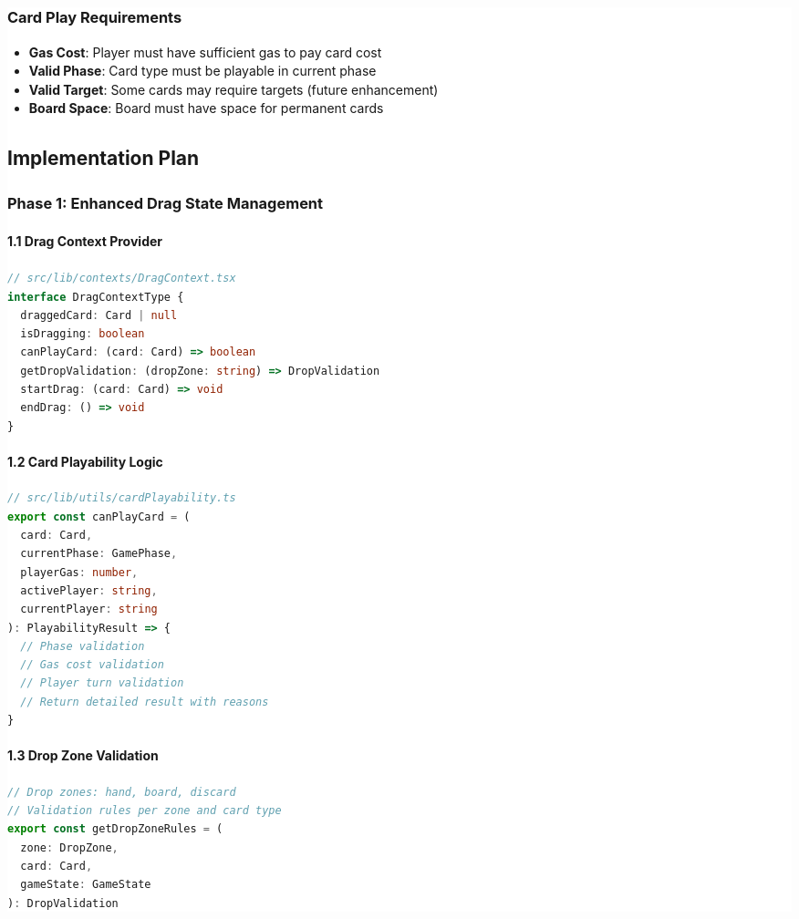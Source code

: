 ### Card Play Requirements
- **Gas Cost**: Player must have sufficient gas to pay card cost
- **Valid Phase**: Card type must be playable in current phase
- **Valid Target**: Some cards may require targets (future enhancement)
- **Board Space**: Board must have space for permanent cards

## Implementation Plan

### Phase 1: Enhanced Drag State Management

#### 1.1 Drag Context Provider
```typescript
// src/lib/contexts/DragContext.tsx
interface DragContextType {
  draggedCard: Card | null
  isDragging: boolean
  canPlayCard: (card: Card) => boolean
  getDropValidation: (dropZone: string) => DropValidation
  startDrag: (card: Card) => void
  endDrag: () => void
}
```

#### 1.2 Card Playability Logic
```typescript
// src/lib/utils/cardPlayability.ts
export const canPlayCard = (
  card: Card, 
  currentPhase: GamePhase, 
  playerGas: number,
  activePlayer: string,
  currentPlayer: string
): PlayabilityResult => {
  // Phase validation
  // Gas cost validation  
  // Player turn validation
  // Return detailed result with reasons
}
```

#### 1.3 Drop Zone Validation
```typescript
// Drop zones: hand, board, discard
// Validation rules per zone and card type
export const getDropZoneRules = (
  zone: DropZone,
  card: Card,
  gameState: GameState
): DropValidation
```
